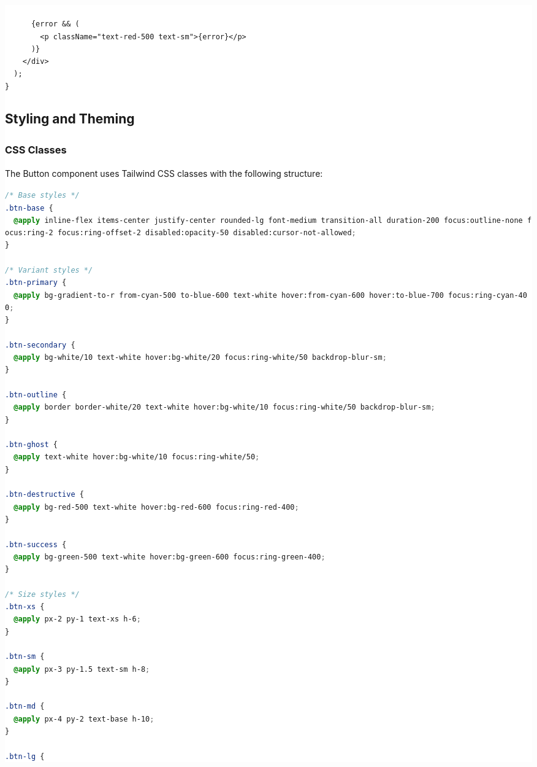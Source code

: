 ```tsx
      
      {error && (
        <p className="text-red-500 text-sm">{error}</p>
      )}
    </div>
  );
}
```

## Styling and Theming

### CSS Classes

The Button component uses Tailwind CSS classes with the following structure:

```css
/* Base styles */
.btn-base {
  @apply inline-flex items-center justify-center rounded-lg font-medium transition-all duration-200 focus:outline-none focus:ring-2 focus:ring-offset-2 disabled:opacity-50 disabled:cursor-not-allowed;
}

/* Variant styles */
.btn-primary {
  @apply bg-gradient-to-r from-cyan-500 to-blue-600 text-white hover:from-cyan-600 hover:to-blue-700 focus:ring-cyan-400;
}

.btn-secondary {
  @apply bg-white/10 text-white hover:bg-white/20 focus:ring-white/50 backdrop-blur-sm;
}

.btn-outline {
  @apply border border-white/20 text-white hover:bg-white/10 focus:ring-white/50 backdrop-blur-sm;
}

.btn-ghost {
  @apply text-white hover:bg-white/10 focus:ring-white/50;
}

.btn-destructive {
  @apply bg-red-500 text-white hover:bg-red-600 focus:ring-red-400;
}

.btn-success {
  @apply bg-green-500 text-white hover:bg-green-600 focus:ring-green-400;
}

/* Size styles */
.btn-xs {
  @apply px-2 py-1 text-xs h-6;
}

.btn-sm {
  @apply px-3 py-1.5 text-sm h-8;
}

.btn-md {
  @apply px-4 py-2 text-base h-10;
}

.btn-lg {
```